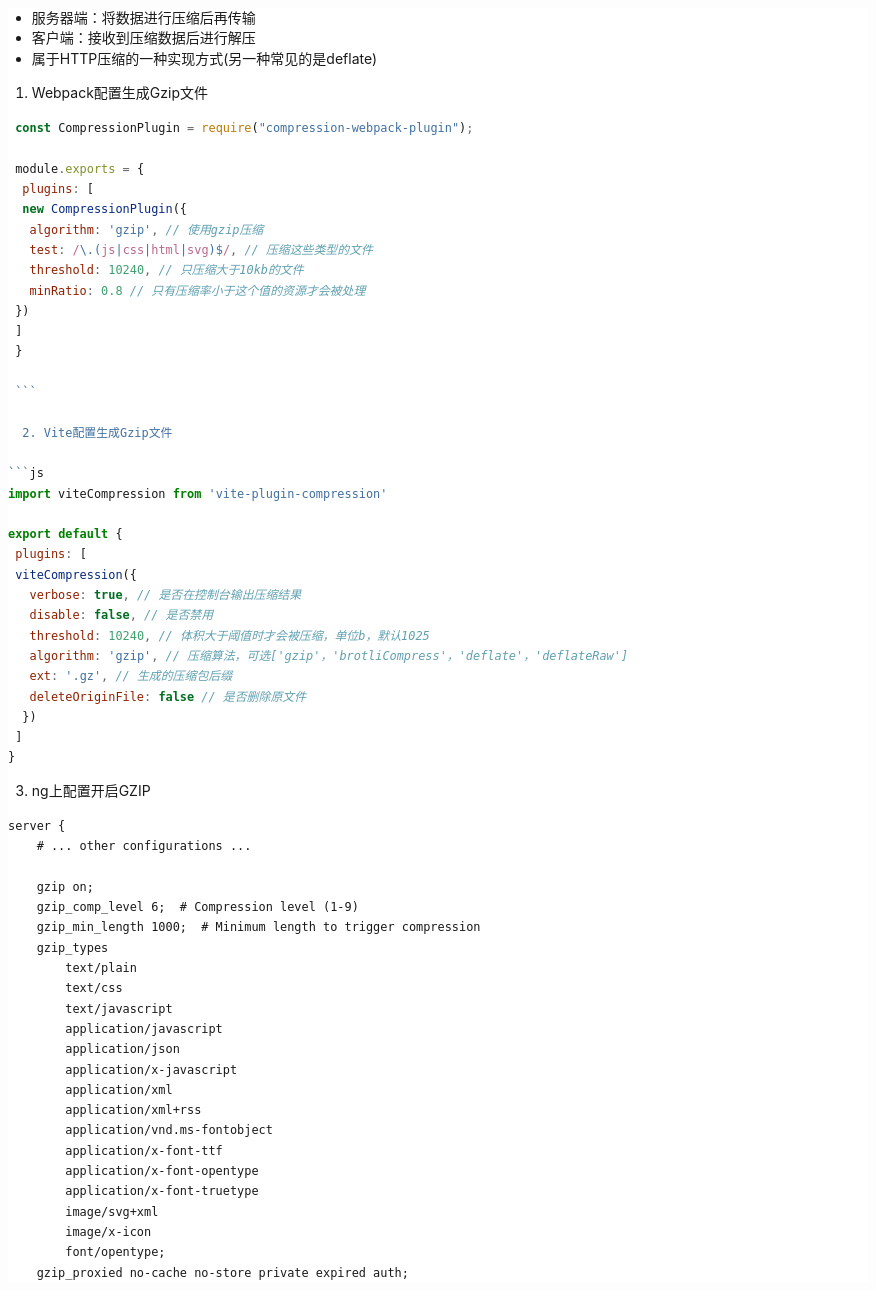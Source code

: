    - 服务器端：将数据进行压缩后再传输
   - 客户端：接收到压缩数据后进行解压
   - 属于HTTP压缩的一种实现方式(另一种常见的是deflate)

   1. Webpack配置生成Gzip文件
   
   ```js
    const CompressionPlugin = require("compression-webpack-plugin");

    module.exports = {
     plugins: [
     new CompressionPlugin({
      algorithm: 'gzip', // 使用gzip压缩
      test: /\.(js|css|html|svg)$/, // 压缩这些类型的文件
      threshold: 10240, // 只压缩大于10kb的文件
      minRatio: 0.8 // 只有压缩率小于这个值的资源才会被处理
    })
    ]
    }

    ```

     2. Vite配置生成Gzip文件

  ```js
   import viteCompression from 'vite-plugin-compression'

   export default {
    plugins: [
    viteCompression({
      verbose: true, // 是否在控制台输出压缩结果
      disable: false, // 是否禁用
      threshold: 10240, // 体积大于阈值时才会被压缩，单位b，默认1025
      algorithm: 'gzip', // 压缩算法，可选['gzip'，'brotliCompress'，'deflate'，'deflateRaw']
      ext: '.gz', // 生成的压缩包后缀
      deleteOriginFile: false // 是否删除原文件
     })
    ]
  }
  ```
   3. ng上配置开启GZIP
```nginx
server {
    # ... other configurations ...

    gzip on;
    gzip_comp_level 6;  # Compression level (1-9)
    gzip_min_length 1000;  # Minimum length to trigger compression
    gzip_types
        text/plain
        text/css
        text/javascript
        application/javascript
        application/json
        application/x-javascript
        application/xml
        application/xml+rss
        application/vnd.ms-fontobject
        application/x-font-ttf
        application/x-font-opentype
        application/x-font-truetype
        image/svg+xml
        image/x-icon
        font/opentype;
    gzip_proxied no-cache no-store private expired auth;
```
